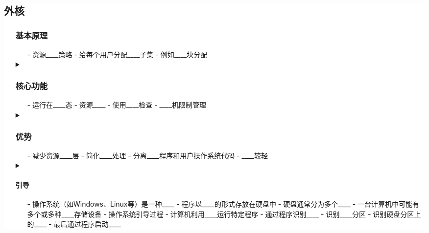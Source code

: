 </ul>

</ul>

## 外核  

<ul>

### 基本原理
<ul>
- 资源____策略
  - 给每个用户分配____子集
  - 例如____块分配

</ul>

<div>
<details><summary> </summary></details>
</div>

### 核心功能
<ul>
- 运行在____态
- 资源____
- 使用____检查
- ____机限制管理

</ul>

<div>
<details><summary> </summary></details>
</div>

### 优势
<ul>
- 减少资源____层
- 简化____处理
- 分离____程序和用户操作系统代码
- ____较轻

</ul>

<div>
<details><summary> </summary></details>
</div>

#### 引导  

<ul>
- 操作系统（如Windows、Linux等）是一种____
  - 程序以____的形式存放在硬盘中
  - 硬盘通常分为多个____
  - 一台计算机中可能有多个或多种____存储设备
- 操作系统引导过程
  - 计算机利用____运行特定程序
  - 通过程序识别____
  - 识别____分区
  - 识别硬盘分区上的____
  - 最后通过程序启动____
